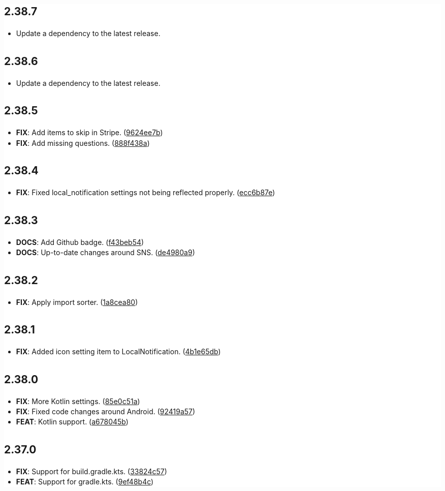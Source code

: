 ## 2.38.7

 - Update a dependency to the latest release.

## 2.38.6

 - Update a dependency to the latest release.

## 2.38.5

 - **FIX**: Add items to skip in Stripe. ([9624ee7b](https://github.com/mathrunet/flutter_masamune/commit/9624ee7bdef8185ed335d3f87cab3b3083f53293))
 - **FIX**: Add missing questions. ([888f438a](https://github.com/mathrunet/flutter_masamune/commit/888f438a9d9d68a0027f30a2de18aa4f17427df4))

## 2.38.4

 - **FIX**: Fixed local_notification settings not being reflected properly. ([ecc6b87e](https://github.com/mathrunet/flutter_masamune/commit/ecc6b87ec05a65eba9f3cd5f0ee61b10b943fb0f))

## 2.38.3

 - **DOCS**: Add Github badge. ([f43beb54](https://github.com/mathrunet/flutter_masamune/commit/f43beb54ebcbac9c24233bbae139fbb8ac87cb6a))
 - **DOCS**: Up-to-date changes around SNS. ([de4980a9](https://github.com/mathrunet/flutter_masamune/commit/de4980a99c46835ab2558591a81debe00856163a))

## 2.38.2

 - **FIX**: Apply import sorter. ([1a8cea80](https://github.com/mathrunet/flutter_masamune/commit/1a8cea80fd718883bc7871bf27d9e99e77cf3ca3))

## 2.38.1

 - **FIX**: Added icon setting item to LocalNotification. ([4b1e65db](https://github.com/mathrunet/flutter_masamune/commit/4b1e65db7a925aa87c2fffda55857a6a2a28692a))

## 2.38.0

 - **FIX**: More Kotlin settings. ([85e0c51a](https://github.com/mathrunet/flutter_masamune/commit/85e0c51a435acad68c9abef66e3696979f979e23))
 - **FIX**: Fixed code changes around Android. ([92419a57](https://github.com/mathrunet/flutter_masamune/commit/92419a579457e8f143e4bf657d34b4e4d1cbfcfb))
 - **FEAT**: Kotlin support. ([a678045b](https://github.com/mathrunet/flutter_masamune/commit/a678045b98ebdadf64e0efefe5b9c7bfa6fca3ff))

## 2.37.0

 - **FIX**: Support for build.gradle.kts. ([33824c57](https://github.com/mathrunet/flutter_masamune/commit/33824c57d0b75f9690ef1d73c595c043cae887ee))
 - **FEAT**: Support for gradle.kts. ([9ef48b4c](https://github.com/mathrunet/flutter_masamune/commit/9ef48b4cb5eabab495e7050520a8c472f0ae9667))
